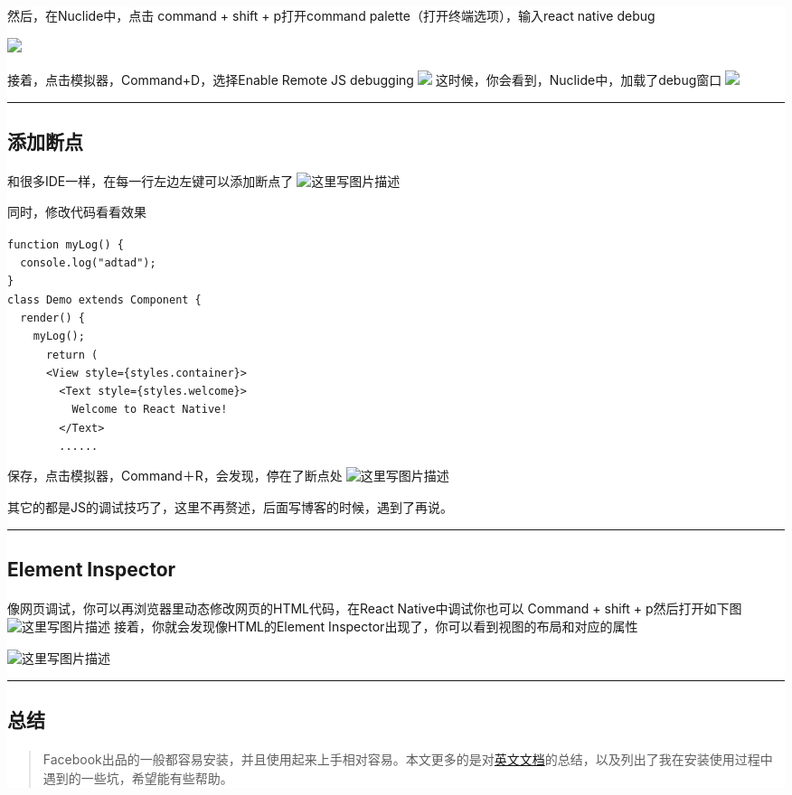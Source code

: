  然后，在Nuclide中，点击 command + shift + p打开command palette（打开终端选项），输入react native debug
 
 <img src="http://img.blog.csdn.net/20160608130934376" width="500">
 
 接着，点击模拟器，Command+D，选择Enable Remote JS debugging
 <img src="http://img.blog.csdn.net/20160608131152231" width="200">
 这时候，你会看到，Nuclide中，加载了debug窗口
 <img src="http://img.blog.csdn.net/20160608131254521" width="600">

----------

添加断点
----
和很多IDE一样，在每一行左边左键可以添加断点了
![这里写图片描述](http://img.blog.csdn.net/20160608131823998)

同时，修改代码看看效果

```
function myLog() {
  console.log("adtad");
}
class Demo extends Component {
  render() {
    myLog();
      return (
      <View style={styles.container}>
        <Text style={styles.welcome}>
          Welcome to React Native!
        </Text>
        ......
```
保存，点击模拟器，Command＋R，会发现，停在了断点处
![这里写图片描述](http://img.blog.csdn.net/20160608132026812)

其它的都是JS的调试技巧了，这里不再赘述，后面写博客的时候，遇到了再说。

----------

Element Inspector
-----------------
像网页调试，你可以再浏览器里动态修改网页的HTML代码，在React Native中调试你也可以
Command + shift + p然后打开如下图
![这里写图片描述](http://img.blog.csdn.net/20160608132544470)
接着，你就会发现像HTML的Element Inspector出现了，你可以看到视图的布局和对应的属性

![这里写图片描述](http://img.blog.csdn.net/20160608132800737)


----------

总结
--

> Facebook出品的一般都容易安装，并且使用起来上手相对容易。本文更多的是对[英文文档](https://nuclide.io/docs/platforms/react-native/#debugging)的总结，以及列出了我在安装使用过程中遇到的一些坑，希望能有些帮助。


